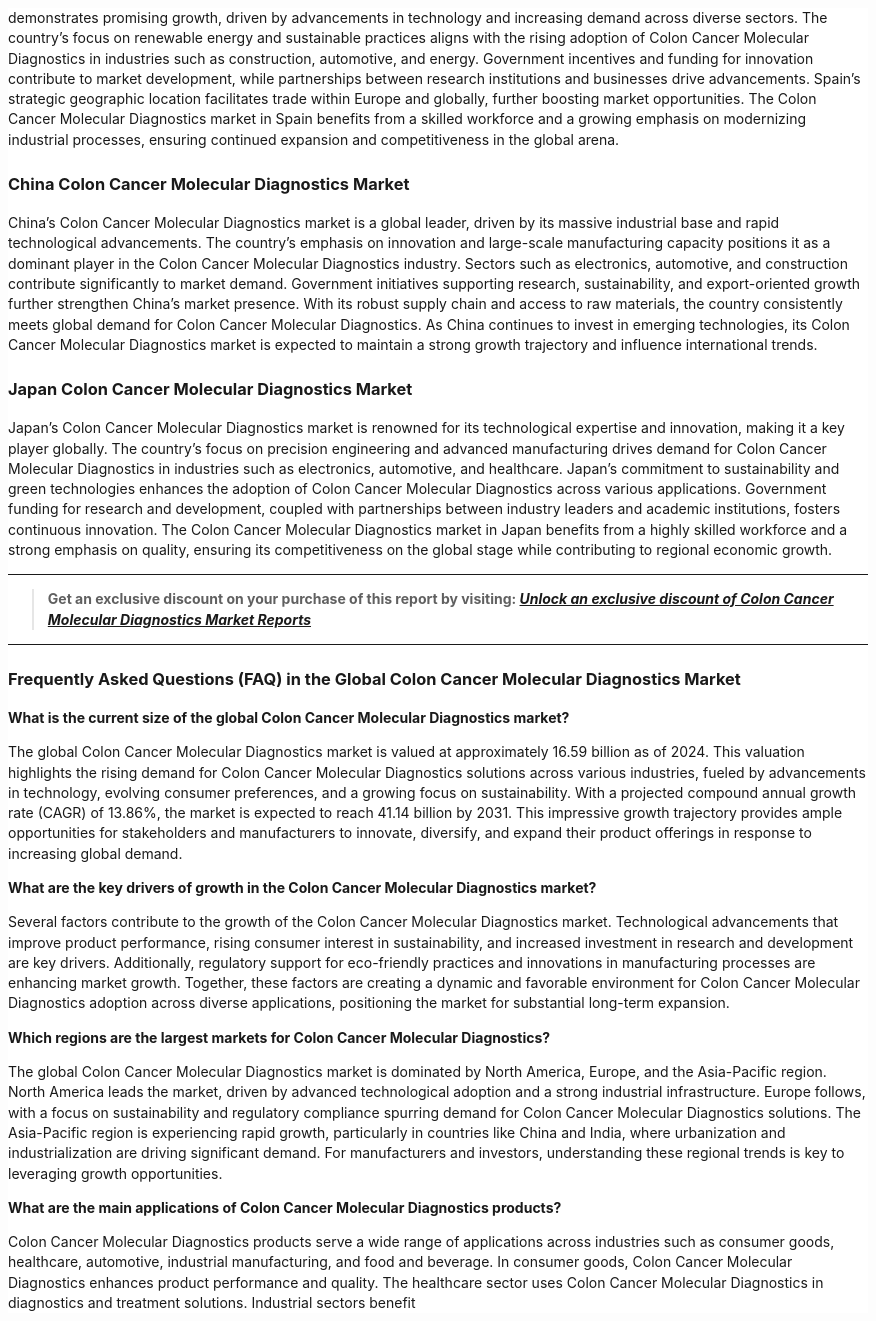 demonstrates promising growth, driven by advancements in technology and increasing demand across diverse sectors. The country&rsquo;s focus on renewable energy and sustainable practices aligns with the rising adoption of Colon Cancer Molecular Diagnostics in industries such as construction, automotive, and energy. Government incentives and funding for innovation contribute to market development, while partnerships between research institutions and businesses drive advancements. Spain&rsquo;s strategic geographic location facilitates trade within Europe and globally, further boosting market opportunities. The Colon Cancer Molecular Diagnostics market in Spain benefits from a skilled workforce and a growing emphasis on modernizing industrial processes, ensuring continued expansion and competitiveness in the global arena.</p><h3>China Colon Cancer Molecular Diagnostics Market</h3><p>China&rsquo;s Colon Cancer Molecular Diagnostics market is a global leader, driven by its massive industrial base and rapid technological advancements. The country&rsquo;s emphasis on innovation and large-scale manufacturing capacity positions it as a dominant player in the Colon Cancer Molecular Diagnostics industry. Sectors such as electronics, automotive, and construction contribute significantly to market demand. Government initiatives supporting research, sustainability, and export-oriented growth further strengthen China&rsquo;s market presence. With its robust supply chain and access to raw materials, the country consistently meets global demand for Colon Cancer Molecular Diagnostics. As China continues to invest in emerging technologies, its Colon Cancer Molecular Diagnostics market is expected to maintain a strong growth trajectory and influence international trends.</p><h3>Japan Colon Cancer Molecular Diagnostics Market</h3><p>Japan&rsquo;s Colon Cancer Molecular Diagnostics market is renowned for its technological expertise and innovation, making it a key player globally. The country&rsquo;s focus on precision engineering and advanced manufacturing drives demand for Colon Cancer Molecular Diagnostics in industries such as electronics, automotive, and healthcare. Japan&rsquo;s commitment to sustainability and green technologies enhances the adoption of Colon Cancer Molecular Diagnostics across various applications. Government funding for research and development, coupled with partnerships between industry leaders and academic institutions, fosters continuous innovation. The Colon Cancer Molecular Diagnostics market in Japan benefits from a highly skilled workforce and a strong emphasis on quality, ensuring its competitiveness on the global stage while contributing to regional economic growth.</p><hr /><blockquote><p><strong>Get an exclusive discount on your purchase of this report by visiting: <em><a href="://marketresearchpulse.com/ask-for-discount/119368?utm_source=Github&amp;utm_medium=029">Unlock an exclusive discount of Colon Cancer Molecular Diagnostics Market Reports</a></em>&nbsp;</strong></p></blockquote><hr /><h3>Frequently Asked Questions (FAQ) in the Global Colon Cancer Molecular Diagnostics Market</h3><p><strong>What is the current size of the global Colon Cancer Molecular Diagnostics market?</strong></p><p>The global Colon Cancer Molecular Diagnostics market is valued at approximately 16.59 billion as of 2024. This valuation highlights the rising demand for Colon Cancer Molecular Diagnostics solutions across various industries, fueled by advancements in technology, evolving consumer preferences, and a growing focus on sustainability. With a projected compound annual growth rate (CAGR) of 13.86%, the market is expected to reach 41.14 billion by 2031. This impressive growth trajectory provides ample opportunities for stakeholders and manufacturers to innovate, diversify, and expand their product offerings in response to increasing global demand.</p><p><strong>What are the key drivers of growth in the Colon Cancer Molecular Diagnostics market?</strong></p><p>Several factors contribute to the growth of the Colon Cancer Molecular Diagnostics market. Technological advancements that improve product performance, rising consumer interest in sustainability, and increased investment in research and development are key drivers. Additionally, regulatory support for eco-friendly practices and innovations in manufacturing processes are enhancing market growth. Together, these factors are creating a dynamic and favorable environment for Colon Cancer Molecular Diagnostics adoption across diverse applications, positioning the market for substantial long-term expansion.</p><p><strong>Which regions are the largest markets for Colon Cancer Molecular Diagnostics?</strong></p><p>The global Colon Cancer Molecular Diagnostics market is dominated by North America, Europe, and the Asia-Pacific region. North America leads the market, driven by advanced technological adoption and a strong industrial infrastructure. Europe follows, with a focus on sustainability and regulatory compliance spurring demand for Colon Cancer Molecular Diagnostics solutions. The Asia-Pacific region is experiencing rapid growth, particularly in countries like China and India, where urbanization and industrialization are driving significant demand. For manufacturers and investors, understanding these regional trends is key to leveraging growth opportunities.</p><p><strong>What are the main applications of Colon Cancer Molecular Diagnostics products?</strong></p><p>Colon Cancer Molecular Diagnostics products serve a wide range of applications across industries such as consumer goods, healthcare, automotive, industrial manufacturing, and food and beverage. In consumer goods, Colon Cancer Molecular Diagnostics enhances product performance and quality. The healthcare sector uses Colon Cancer Molecular Diagnostics in diagnostics and treatment solutions. Industrial sectors benefit
